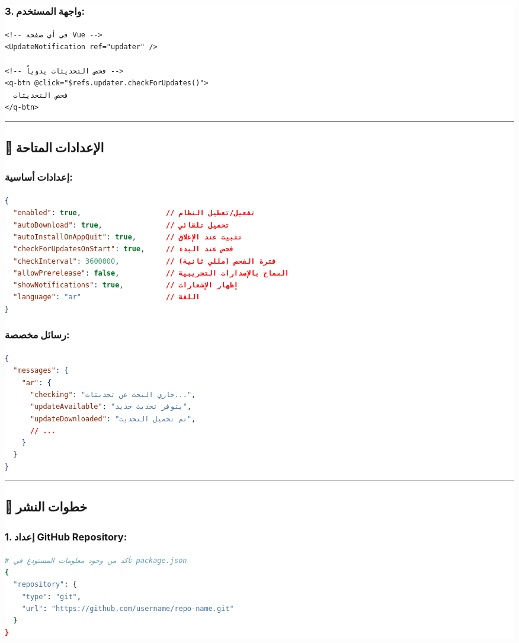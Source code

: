 ### **3. واجهة المستخدم:**
```vue
<!-- في أي صفحة Vue -->
<UpdateNotification ref="updater" />

<!-- فحص التحديثات يدوياً -->
<q-btn @click="$refs.updater.checkForUpdates()">
  فحص التحديثات
</q-btn>
```

---

## 🔧 الإعدادات المتاحة

### **إعدادات أساسية:**
```json
{
  "enabled": true,                    // تفعيل/تعطيل النظام
  "autoDownload": true,               // تحميل تلقائي
  "autoInstallOnAppQuit": true,       // تثبيت عند الإغلاق
  "checkForUpdatesOnStart": true,     // فحص عند البدء
  "checkInterval": 3600000,           // فترة الفحص (مللي ثانية)
  "allowPrerelease": false,           // السماح بالإصدارات التجريبية
  "showNotifications": true,          // إظهار الإشعارات
  "language": "ar"                    // اللغة
}
```

### **رسائل مخصصة:**
```json
{
  "messages": {
    "ar": {
      "checking": "جاري البحث عن تحديثات...",
      "updateAvailable": "يتوفر تحديث جديد",
      "updateDownloaded": "تم تحميل التحديث",
      // ...
    }
  }
}
```

---

## 🚀 خطوات النشر

### **1. إعداد GitHub Repository:**
```bash
# تأكد من وجود معلومات المستودع في package.json
{
  "repository": {
    "type": "git",
    "url": "https://github.com/username/repo-name.git"
  }
}
```
